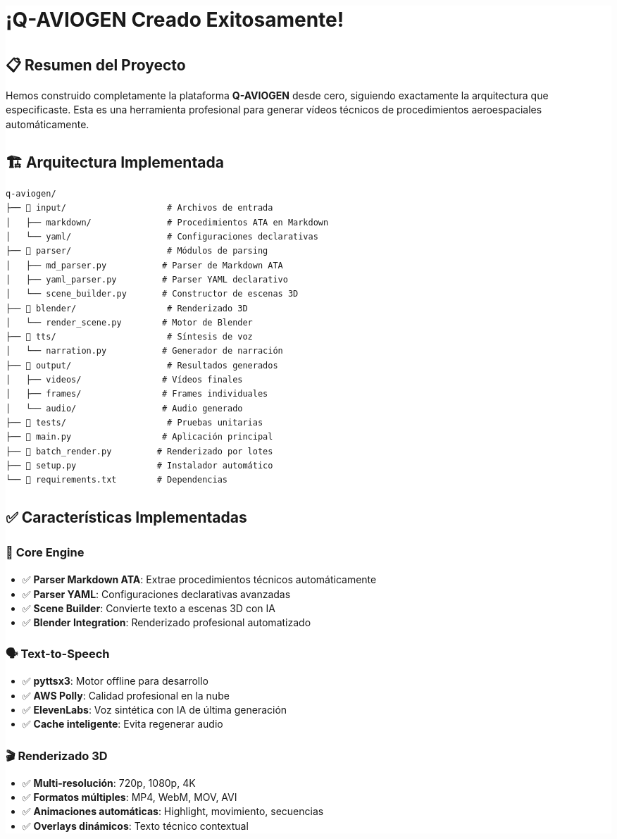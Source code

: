 #  ¡Q-AVIOGEN Creado Exitosamente!

## 📋 Resumen del Proyecto

Hemos construido completamente la plataforma **Q-AVIOGEN** desde cero, siguiendo exactamente la arquitectura que especificaste. Esta es una herramienta profesional para generar vídeos técnicos de procedimientos aeroespaciales automáticamente.

## 🏗️ Arquitectura Implementada

```
q-aviogen/
├── 📁 input/                    # Archivos de entrada
│   ├── markdown/               # Procedimientos ATA en Markdown
│   └── yaml/                   # Configuraciones declarativas
├── 📁 parser/                   # Módulos de parsing
│   ├── md_parser.py           # Parser de Markdown ATA
│   ├── yaml_parser.py         # Parser YAML declarativo
│   └── scene_builder.py       # Constructor de escenas 3D
├── 📁 blender/                  # Renderizado 3D
│   └── render_scene.py        # Motor de Blender
├── 📁 tts/                      # Síntesis de voz
│   └── narration.py           # Generador de narración
├── 📁 output/                   # Resultados generados
│   ├── videos/                # Vídeos finales
│   ├── frames/                # Frames individuales
│   └── audio/                 # Audio generado
├── 📁 tests/                    # Pruebas unitarias
├── 📄 main.py                  # Aplicación principal
├── 📄 batch_render.py         # Renderizado por lotes
├── 📄 setup.py                # Instalador automático
└── 📄 requirements.txt        # Dependencias
```

## ✅ Características Implementadas

### 🔧 **Core Engine**
- ✅ **Parser Markdown ATA**: Extrae procedimientos técnicos automáticamente
- ✅ **Parser YAML**: Configuraciones declarativas avanzadas
- ✅ **Scene Builder**: Convierte texto a escenas 3D con IA
- ✅ **Blender Integration**: Renderizado profesional automatizado

### 🗣️ **Text-to-Speech**
- ✅ **pyttsx3**: Motor offline para desarrollo
- ✅ **AWS Polly**: Calidad profesional en la nube
- ✅ **ElevenLabs**: Voz sintética con IA de última generación
- ✅ **Cache inteligente**: Evita regenerar audio

### 🎬 **Renderizado 3D**
- ✅ **Multi-resolución**: 720p, 1080p, 4K
- ✅ **Formatos múltiples**: MP4, WebM, MOV, AVI
- ✅ **Animaciones automáticas**: Highlight, movimiento, secuencias
- ✅ **Overlays dinámicos**: Texto técnico contextual
